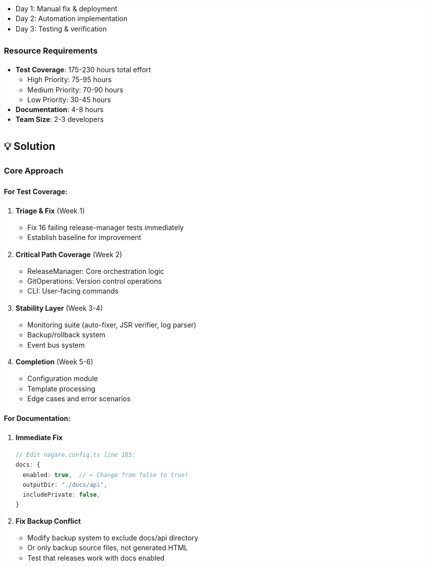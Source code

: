 - Day 1: Manual fix & deployment
- Day 2: Automation implementation
- Day 3: Testing & verification

### Resource Requirements

- **Test Coverage**: 175-230 hours total effort
  - High Priority: 75-95 hours
  - Medium Priority: 70-90 hours
  - Low Priority: 30-45 hours
- **Documentation**: 4-8 hours
- **Team Size**: 2-3 developers

## 💡 Solution

### Core Approach

#### For Test Coverage:

1. **Triage & Fix** (Week 1)
   - Fix 16 failing release-manager tests immediately
   - Establish baseline for improvement

2. **Critical Path Coverage** (Week 2)
   - ReleaseManager: Core orchestration logic
   - GitOperations: Version control operations
   - CLI: User-facing commands

3. **Stability Layer** (Week 3-4)
   - Monitoring suite (auto-fixer, JSR verifier, log parser)
   - Backup/rollback system
   - Event bus system

4. **Completion** (Week 5-6)
   - Configuration module
   - Template processing
   - Edge cases and error scenarios

#### For Documentation:

1. **Immediate Fix**
   ```typescript
   // Edit nagare.config.ts line 185:
   docs: {
     enabled: true,  // ← Change from false to true!
     outputDir: "./docs/api",
     includePrivate: false,
   }
   ```

2. **Fix Backup Conflict**
   - Modify backup system to exclude docs/api directory
   - Or only backup source files, not generated HTML
   - Test that releases work with docs enabled
